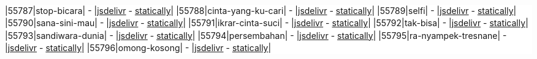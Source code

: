 |55787|stop-bicara| - |[jsdelivr](https://cdn.jsdelivr.net/gh/dbchord/c8-3-6/55001-60000/55501-56000/stop-bicara.png) - [statically](https://cdn.statically.io/gh/dbchord/c8-3-6/i/55001-60000/55501-56000/stop-bicara.png)|
|55788|cinta-yang-ku-cari| - |[jsdelivr](https://cdn.jsdelivr.net/gh/dbchord/c8-3-6/55001-60000/55501-56000/cinta-yang-ku-cari.png) - [statically](https://cdn.statically.io/gh/dbchord/c8-3-6/i/55001-60000/55501-56000/cinta-yang-ku-cari.png)|
|55789|selfi| - |[jsdelivr](https://cdn.jsdelivr.net/gh/dbchord/c8-3-6/55001-60000/55501-56000/selfi.png) - [statically](https://cdn.statically.io/gh/dbchord/c8-3-6/i/55001-60000/55501-56000/selfi.png)|
|55790|sana-sini-mau| - |[jsdelivr](https://cdn.jsdelivr.net/gh/dbchord/c8-3-6/55001-60000/55501-56000/sana-sini-mau.png) - [statically](https://cdn.statically.io/gh/dbchord/c8-3-6/i/55001-60000/55501-56000/sana-sini-mau.png)|
|55791|ikrar-cinta-suci| - |[jsdelivr](https://cdn.jsdelivr.net/gh/dbchord/c8-3-6/55001-60000/55501-56000/ikrar-cinta-suci.png) - [statically](https://cdn.statically.io/gh/dbchord/c8-3-6/i/55001-60000/55501-56000/ikrar-cinta-suci.png)|
|55792|tak-bisa| - |[jsdelivr](https://cdn.jsdelivr.net/gh/dbchord/c8-3-6/55001-60000/55501-56000/tak-bisa.png) - [statically](https://cdn.statically.io/gh/dbchord/c8-3-6/i/55001-60000/55501-56000/tak-bisa.png)|
|55793|sandiwara-dunia| - |[jsdelivr](https://cdn.jsdelivr.net/gh/dbchord/c8-3-6/55001-60000/55501-56000/sandiwara-dunia.png) - [statically](https://cdn.statically.io/gh/dbchord/c8-3-6/i/55001-60000/55501-56000/sandiwara-dunia.png)|
|55794|persembahan| - |[jsdelivr](https://cdn.jsdelivr.net/gh/dbchord/c8-3-6/55001-60000/55501-56000/persembahan.png) - [statically](https://cdn.statically.io/gh/dbchord/c8-3-6/i/55001-60000/55501-56000/persembahan.png)|
|55795|ra-nyampek-tresnane| - |[jsdelivr](https://cdn.jsdelivr.net/gh/dbchord/c8-3-6/55001-60000/55501-56000/ra-nyampek-tresnane.png) - [statically](https://cdn.statically.io/gh/dbchord/c8-3-6/i/55001-60000/55501-56000/ra-nyampek-tresnane.png)|
|55796|omong-kosong| - |[jsdelivr](https://cdn.jsdelivr.net/gh/dbchord/c8-3-6/55001-60000/55501-56000/omong-kosong.png) - [statically](https://cdn.statically.io/gh/dbchord/c8-3-6/i/55001-60000/55501-56000/omong-kosong.png)|
